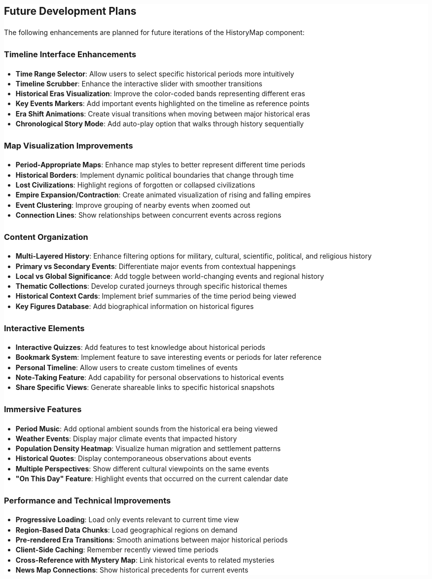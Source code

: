 ## Future Development Plans

The following enhancements are planned for future iterations of the HistoryMap component:

### Timeline Interface Enhancements
- **Time Range Selector**: Allow users to select specific historical periods more intuitively
- **Timeline Scrubber**: Enhance the interactive slider with smoother transitions
- **Historical Eras Visualization**: Improve the color-coded bands representing different eras
- **Key Events Markers**: Add important events highlighted on the timeline as reference points
- **Era Shift Animations**: Create visual transitions when moving between major historical eras
- **Chronological Story Mode**: Add auto-play option that walks through history sequentially

### Map Visualization Improvements
- **Period-Appropriate Maps**: Enhance map styles to better represent different time periods
- **Historical Borders**: Implement dynamic political boundaries that change through time
- **Lost Civilizations**: Highlight regions of forgotten or collapsed civilizations
- **Empire Expansion/Contraction**: Create animated visualization of rising and falling empires
- **Event Clustering**: Improve grouping of nearby events when zoomed out
- **Connection Lines**: Show relationships between concurrent events across regions

### Content Organization
- **Multi-Layered History**: Enhance filtering options for military, cultural, scientific, political, and religious history
- **Primary vs Secondary Events**: Differentiate major events from contextual happenings
- **Local vs Global Significance**: Add toggle between world-changing events and regional history
- **Thematic Collections**: Develop curated journeys through specific historical themes
- **Historical Context Cards**: Implement brief summaries of the time period being viewed
- **Key Figures Database**: Add biographical information on historical figures

### Interactive Elements
- **Interactive Quizzes**: Add features to test knowledge about historical periods
- **Bookmark System**: Implement feature to save interesting events or periods for later reference
- **Personal Timeline**: Allow users to create custom timelines of events
- **Note-Taking Feature**: Add capability for personal observations to historical events
- **Share Specific Views**: Generate shareable links to specific historical snapshots

### Immersive Features
- **Period Music**: Add optional ambient sounds from the historical era being viewed
- **Weather Events**: Display major climate events that impacted history
- **Population Density Heatmap**: Visualize human migration and settlement patterns
- **Historical Quotes**: Display contemporaneous observations about events
- **Multiple Perspectives**: Show different cultural viewpoints on the same events
- **"On This Day" Feature**: Highlight events that occurred on the current calendar date

### Performance and Technical Improvements
- **Progressive Loading**: Load only events relevant to current time view
- **Region-Based Data Chunks**: Load geographical regions on demand
- **Pre-rendered Era Transitions**: Smooth animations between major historical periods
- **Client-Side Caching**: Remember recently viewed time periods
- **Cross-Reference with Mystery Map**: Link historical events to related mysteries
- **News Map Connections**: Show historical precedents for current events
